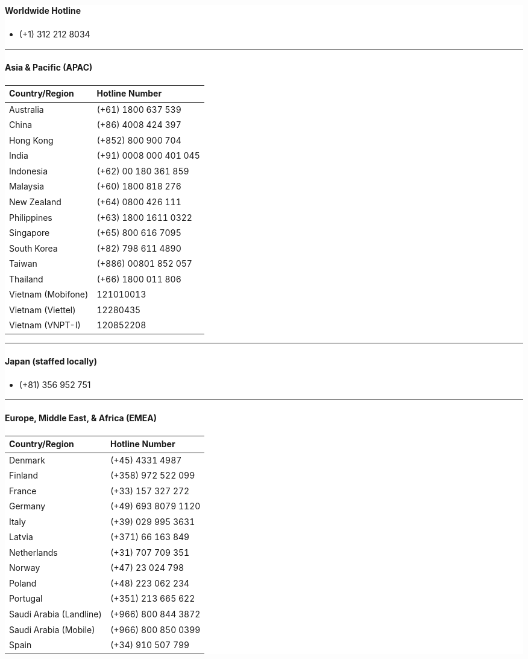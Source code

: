 #### Worldwide Hotline
- (+1) 312 212 8034
___
#### Asia & Pacific (APAC)
| Country/Region | Hotline Number |
|:--|:--|
| Australia | (+61) 1800 637 539 |
| China | (+86) 4008 424 397 |
| Hong Kong | (+852) 800 900 704 |
| India | (+91) 0008 000 401 045 |
| Indonesia | (+62) 00 180 361 859 |
| Malaysia | (+60) 1800 818 276 |
| New Zealand | (+64) 0800 426 111 |
| Philippines | (+63) 1800 1611 0322 |
| Singapore | (+65) 800 616 7095 |
| South Korea | (+82) 798 611 4890 |
| Taiwan | (+886) 00801 852 057 |
| Thailand | (+66) 1800 011 806 |
| Vietnam (Mobifone) | 121010013 |
| Vietnam (Viettel) | 12280435 |
| Vietnam (VNPT-I) | 120852208 |
___
#### Japan (staffed locally)
- (+81) 356 952 751 
___
#### Europe, Middle East, & Africa (EMEA)
| Country/Region | Hotline Number |
|:--|:--|
| Denmark | (+45) 4331 4987 |
| Finland | (+358) 972 522 099 |
| France | (+33) 157 327 272 |
| Germany | (+49) 693 8079 1120 |
| Italy | (+39) 029 995 3631 |
| Latvia | (+371) 66 163 849 |
| Netherlands | (+31) 707 709 351 |
| Norway | (+47) 23 024 798 |
| Poland | (+48) 223 062 234 |
| Portugal | (+351) 213 665 622 |
| Saudi Arabia (Landline) | (+966) 800 844 3872 |
| Saudi Arabia (Mobile) | (+966) 800 850 0399 |
| Spain | (+34) 910 507 799 |